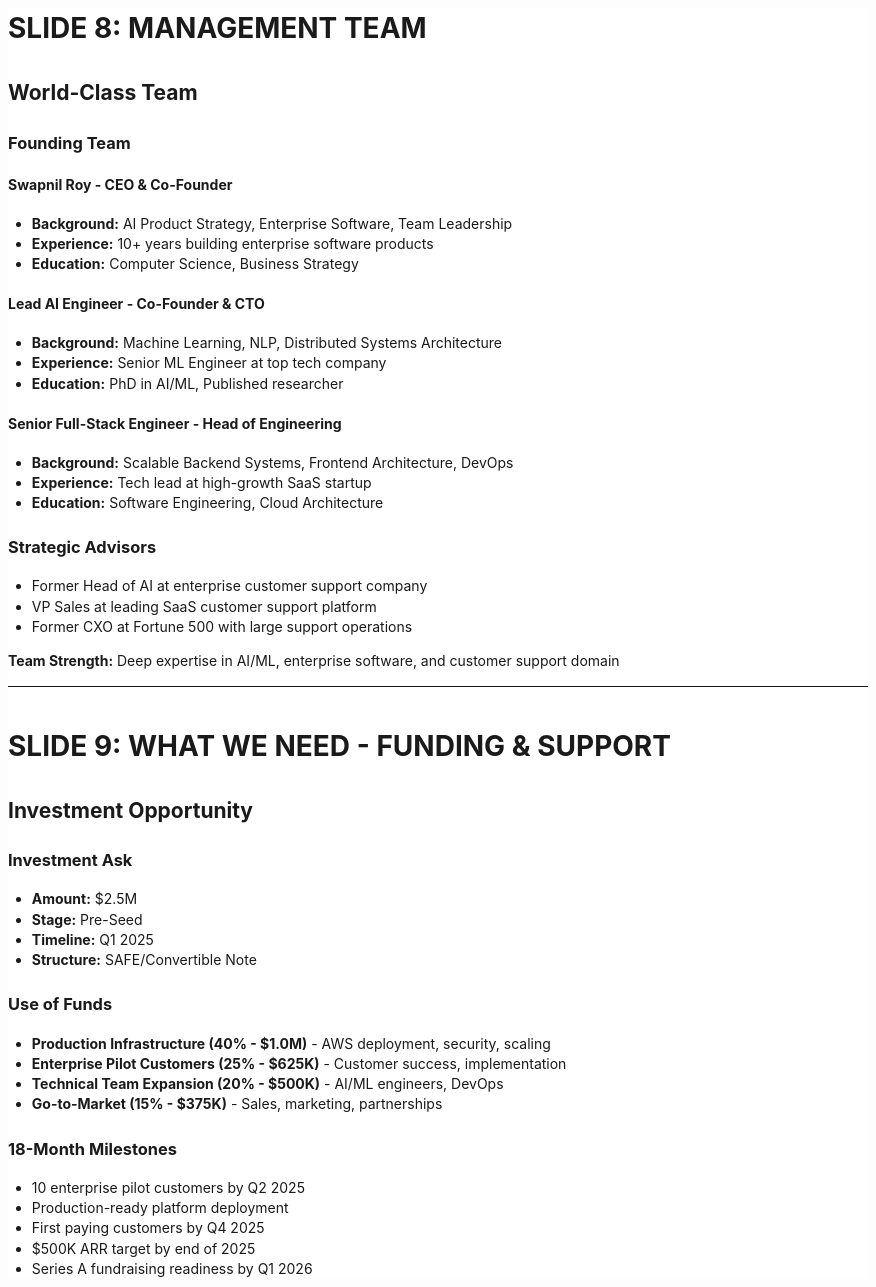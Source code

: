 
# SLIDE 8: MANAGEMENT TEAM

## World-Class Team

### Founding Team

#### Swapnil Roy - CEO & Co-Founder
- **Background:** AI Product Strategy, Enterprise Software, Team Leadership
- **Experience:** 10+ years building enterprise software products
- **Education:** Computer Science, Business Strategy

#### Lead AI Engineer - Co-Founder & CTO
- **Background:** Machine Learning, NLP, Distributed Systems Architecture
- **Experience:** Senior ML Engineer at top tech company
- **Education:** PhD in AI/ML, Published researcher

#### Senior Full-Stack Engineer - Head of Engineering
- **Background:** Scalable Backend Systems, Frontend Architecture, DevOps
- **Experience:** Tech lead at high-growth SaaS startup
- **Education:** Software Engineering, Cloud Architecture

### Strategic Advisors
- Former Head of AI at enterprise customer support company
- VP Sales at leading SaaS customer support platform
- Former CXO at Fortune 500 with large support operations

**Team Strength:** Deep expertise in AI/ML, enterprise software, and customer support domain

---

# SLIDE 9: WHAT WE NEED - FUNDING & SUPPORT

## Investment Opportunity

### Investment Ask
- **Amount:** $2.5M
- **Stage:** Pre-Seed
- **Timeline:** Q1 2025
- **Structure:** SAFE/Convertible Note

### Use of Funds
- **Production Infrastructure (40% - $1.0M)** - AWS deployment, security, scaling
- **Enterprise Pilot Customers (25% - $625K)** - Customer success, implementation
- **Technical Team Expansion (20% - $500K)** - AI/ML engineers, DevOps
- **Go-to-Market (15% - $375K)** - Sales, marketing, partnerships

### 18-Month Milestones
- 10 enterprise pilot customers by Q2 2025
- Production-ready platform deployment
- First paying customers by Q4 2025
- $500K ARR target by end of 2025
- Series A fundraising readiness by Q1 2026

